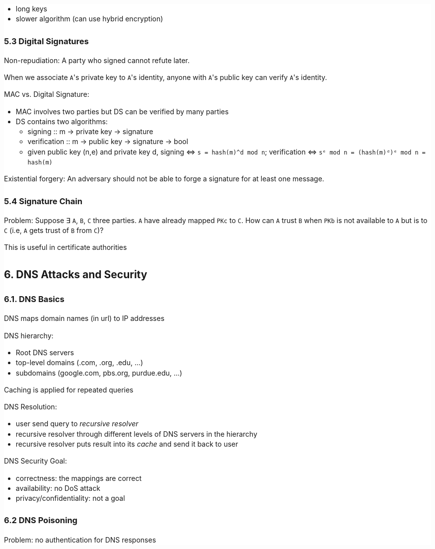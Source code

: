 - long keys
- slower algorithm (can use hybrid encryption)

### 5.3 Digital Signatures

Non-repudiation: A party who signed cannot refute later.

When we associate `A`'s private key to `A`'s identity, anyone with `A`'s public key can verify `A`'s identity.

MAC vs. Digital Signature:

- MAC involves two parties but DS can be verified by many parties
- DS contains two algorithms:
  - signing :: m → private key → signature
  - verification :: m → public key → signature → bool
  - given public key (n,e) and private key d, signing <=> `s = hash(m)^d mod n`; verification <=> `sᵉ mod n = (hash(m)ᵈ)ᵉ mod n = hash(m)`

Existential forgery: An adversary should not be able to forge a signature for at least one message.

### 5.4 Signature Chain

Problem: Suppose ∃ `A`, `B`, `C` three parties. `A` have already mapped `PKc` to `C`. How can `A` trust `B` when `PKb` is not available to `A` but is to `C` (i.e, `A` gets trust of `B` from `C`)?

This is useful in certificate authorities

## 6. DNS Attacks and Security

### 6.1. DNS Basics

DNS maps domain names (in url) to IP addresses

DNS hierarchy:

- Root DNS servers
- top-level domains (.com, .org, .edu, ...)
- subdomains (google.com, pbs.org, purdue.edu, ...)

Caching is applied for repeated queries

DNS Resolution:

- user send query to *recursive resolver*
- recursive resolver through different levels of DNS servers in the hierarchy
- recursive resolver puts result into its *cache* and send it back to user

DNS Security Goal:

- correctness: the mappings are correct
- availability: no DoS attack
- privacy/confidentiality: not a goal

### 6.2 DNS Poisoning

Problem: no authentication for DNS responses
